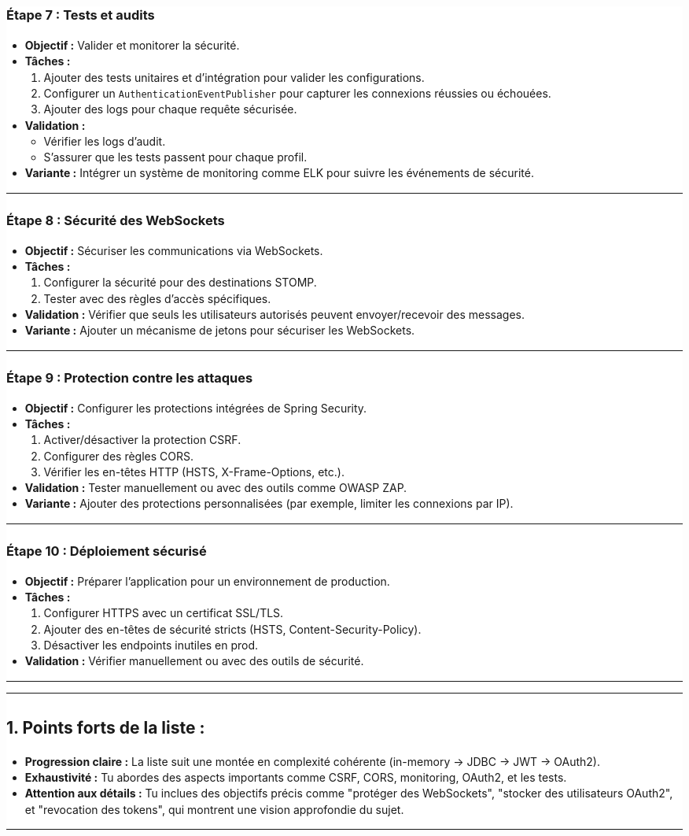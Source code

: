 ### **Étape 7 : Tests et audits**
- **Objectif :** Valider et monitorer la sécurité.
- **Tâches :**
    1. Ajouter des tests unitaires et d’intégration pour valider les configurations.
    2. Configurer un `AuthenticationEventPublisher` pour capturer les connexions réussies ou échouées.
    3. Ajouter des logs pour chaque requête sécurisée.
- **Validation :**
    - Vérifier les logs d’audit.
    - S’assurer que les tests passent pour chaque profil.
- **Variante :** Intégrer un système de monitoring comme ELK pour suivre les événements de sécurité.

---

### **Étape 8 : Sécurité des WebSockets**
- **Objectif :** Sécuriser les communications via WebSockets.
- **Tâches :**
    1. Configurer la sécurité pour des destinations STOMP.
    2. Tester avec des règles d’accès spécifiques.
- **Validation :** Vérifier que seuls les utilisateurs autorisés peuvent envoyer/recevoir des messages.
- **Variante :** Ajouter un mécanisme de jetons pour sécuriser les WebSockets.

---

### **Étape 9 : Protection contre les attaques**
- **Objectif :** Configurer les protections intégrées de Spring Security.
- **Tâches :**
    1. Activer/désactiver la protection CSRF.
    2. Configurer des règles CORS.
    3. Vérifier les en-têtes HTTP (HSTS, X-Frame-Options, etc.).
- **Validation :** Tester manuellement ou avec des outils comme OWASP ZAP.
- **Variante :** Ajouter des protections personnalisées (par exemple, limiter les connexions par IP).

---

### **Étape 10 : Déploiement sécurisé**
- **Objectif :** Préparer l’application pour un environnement de production.
- **Tâches :**
    1. Configurer HTTPS avec un certificat SSL/TLS.
    2. Ajouter des en-têtes de sécurité stricts (HSTS, Content-Security-Policy).
    3. Désactiver les endpoints inutiles en prod.
- **Validation :** Vérifier manuellement ou avec des outils de sécurité.

---

---

## **1. Points forts de la liste :**
- **Progression claire :** La liste suit une montée en complexité cohérente (in-memory → JDBC → JWT → OAuth2).
- **Exhaustivité :** Tu abordes des aspects importants comme CSRF, CORS, monitoring, OAuth2, et les tests.
- **Attention aux détails :** Tu inclues des objectifs précis comme "protéger des WebSockets", "stocker des utilisateurs OAuth2", et "revocation des tokens", qui montrent une vision approfondie du sujet.

---